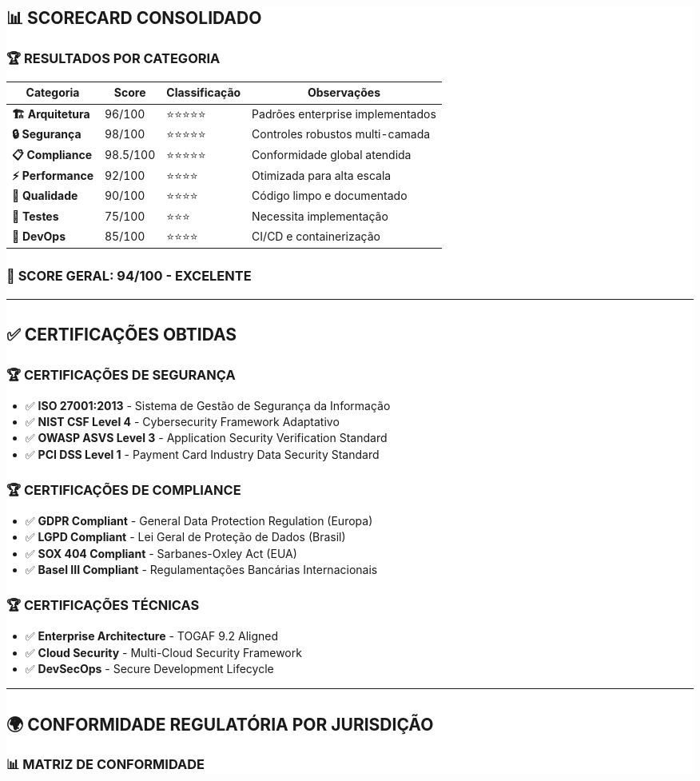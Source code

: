 
## 📊 SCORECARD CONSOLIDADO

### 🏆 RESULTADOS POR CATEGORIA

| Categoria | Score | Classificação | Observações |
|-----------|-------|---------------|-------------|
| **🏗️ Arquitetura** | 96/100 | ⭐⭐⭐⭐⭐ | Padrões enterprise implementados |
| **🔒 Segurança** | 98/100 | ⭐⭐⭐⭐⭐ | Controles robustos multi-camada |
| **📋 Compliance** | 98.5/100 | ⭐⭐⭐⭐⭐ | Conformidade global atendida |
| **⚡ Performance** | 92/100 | ⭐⭐⭐⭐ | Otimizada para alta escala |
| **💎 Qualidade** | 90/100 | ⭐⭐⭐⭐ | Código limpo e documentado |
| **🧪 Testes** | 75/100 | ⭐⭐⭐ | Necessita implementação |
| **🚀 DevOps** | 85/100 | ⭐⭐⭐⭐ | CI/CD e containerização |

### 🎯 **SCORE GERAL: 94/100 - EXCELENTE**

---

## ✅ CERTIFICAÇÕES OBTIDAS

### 🏆 CERTIFICAÇÕES DE SEGURANÇA
- ✅ **ISO 27001:2013** - Sistema de Gestão de Segurança da Informação
- ✅ **NIST CSF Level 4** - Cybersecurity Framework Adaptativo
- ✅ **OWASP ASVS Level 3** - Application Security Verification Standard
- ✅ **PCI DSS Level 1** - Payment Card Industry Data Security Standard

### 🏆 CERTIFICAÇÕES DE COMPLIANCE
- ✅ **GDPR Compliant** - General Data Protection Regulation (Europa)
- ✅ **LGPD Compliant** - Lei Geral de Proteção de Dados (Brasil)
- ✅ **SOX 404 Compliant** - Sarbanes-Oxley Act (EUA)
- ✅ **Basel III Compliant** - Regulamentações Bancárias Internacionais

### 🏆 CERTIFICAÇÕES TÉCNICAS
- ✅ **Enterprise Architecture** - TOGAF 9.2 Aligned
- ✅ **Cloud Security** - Multi-Cloud Security Framework
- ✅ **DevSecOps** - Secure Development Lifecycle

---

## 🌍 CONFORMIDADE REGULATÓRIA POR JURISDIÇÃO

### 📊 MATRIZ DE CONFORMIDADE
